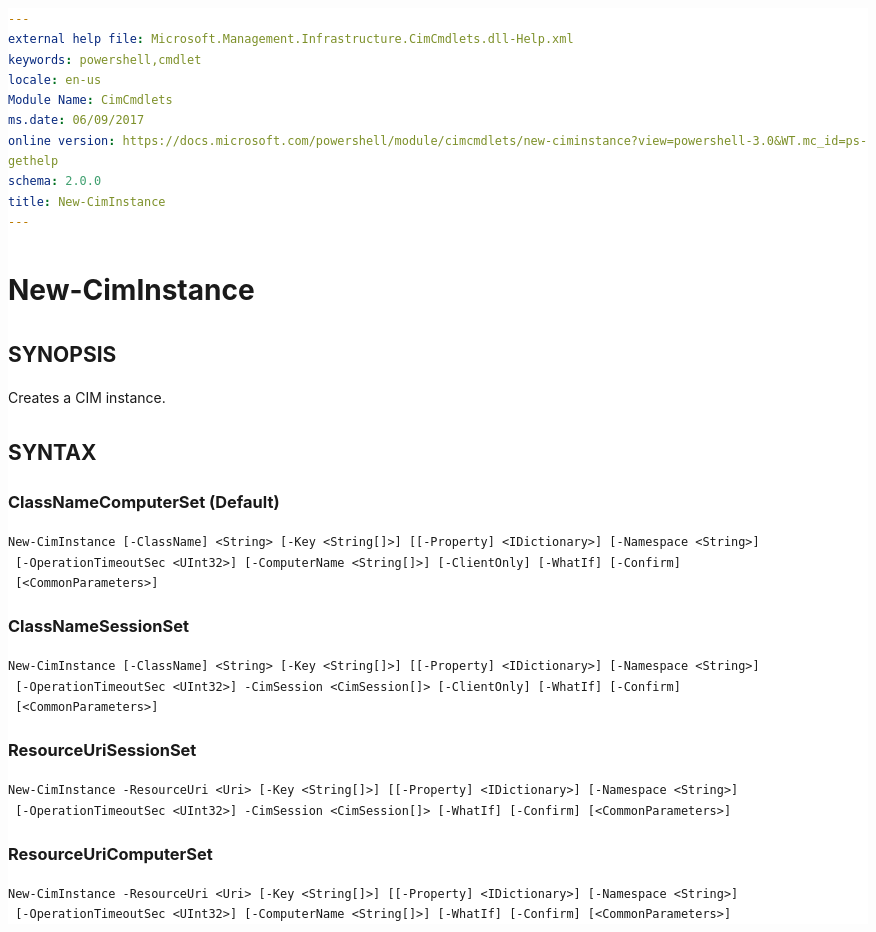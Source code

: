```yaml
---
external help file: Microsoft.Management.Infrastructure.CimCmdlets.dll-Help.xml
keywords: powershell,cmdlet
locale: en-us
Module Name: CimCmdlets
ms.date: 06/09/2017
online version: https://docs.microsoft.com/powershell/module/cimcmdlets/new-ciminstance?view=powershell-3.0&WT.mc_id=ps-gethelp
schema: 2.0.0
title: New-CimInstance
---
```


# New-CimInstance

## SYNOPSIS
Creates a CIM instance.

## SYNTAX

### ClassNameComputerSet (Default)
```
New-CimInstance [-ClassName] <String> [-Key <String[]>] [[-Property] <IDictionary>] [-Namespace <String>]
 [-OperationTimeoutSec <UInt32>] [-ComputerName <String[]>] [-ClientOnly] [-WhatIf] [-Confirm]
 [<CommonParameters>]
```

### ClassNameSessionSet
```
New-CimInstance [-ClassName] <String> [-Key <String[]>] [[-Property] <IDictionary>] [-Namespace <String>]
 [-OperationTimeoutSec <UInt32>] -CimSession <CimSession[]> [-ClientOnly] [-WhatIf] [-Confirm]
 [<CommonParameters>]
```

### ResourceUriSessionSet
```
New-CimInstance -ResourceUri <Uri> [-Key <String[]>] [[-Property] <IDictionary>] [-Namespace <String>]
 [-OperationTimeoutSec <UInt32>] -CimSession <CimSession[]> [-WhatIf] [-Confirm] [<CommonParameters>]
```

### ResourceUriComputerSet
```
New-CimInstance -ResourceUri <Uri> [-Key <String[]>] [[-Property] <IDictionary>] [-Namespace <String>]
 [-OperationTimeoutSec <UInt32>] [-ComputerName <String[]>] [-WhatIf] [-Confirm] [<CommonParameters>]
```
